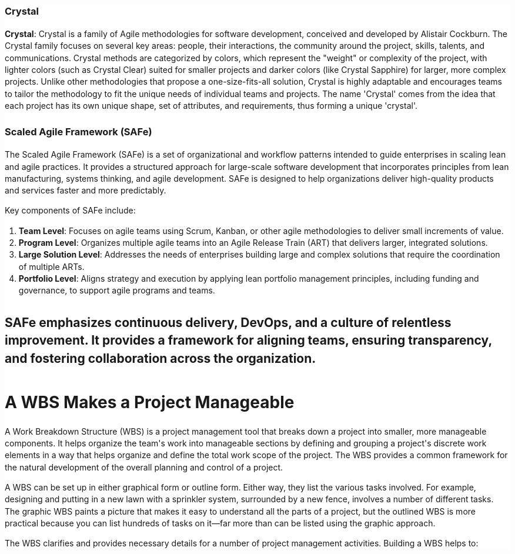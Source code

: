 ### Crystal

**Crystal**: Crystal is a family of Agile methodologies for software development, conceived and developed by Alistair Cockburn. The Crystal family focuses on several key areas: people, their interactions, the community around the project, skills, talents, and communications. Crystal methods are categorized by colors, which represent the "weight" or complexity of the project, with lighter colors (such as Crystal Clear) suited for smaller projects and darker colors (like Crystal Sapphire) for larger, more complex projects. Unlike other methodologies that propose a one-size-fits-all solution, Crystal is highly adaptable and encourages teams to tailor the methodology to fit the unique needs of individual teams and projects. The name 'Crystal' comes from the idea that each project has its own unique shape, set of attributes, and requirements, thus forming a unique 'crystal'.

### Scaled Agile Framework (SAFe)

The Scaled Agile Framework (SAFe) is a set of organizational and workflow patterns intended to guide enterprises in scaling lean and agile practices. It provides a structured approach for large-scale software development that incorporates principles from lean manufacturing, systems thinking, and agile development. SAFe is designed to help organizations deliver high-quality products and services faster and more predictably.

Key components of SAFe include:

1. **Team Level**: Focuses on agile teams using Scrum, Kanban, or other agile methodologies to deliver small increments of value.
2. **Program Level**: Organizes multiple agile teams into an Agile Release Train (ART) that delivers larger, integrated solutions.
3. **Large Solution Level**: Addresses the needs of enterprises building large and complex solutions that require the coordination of multiple ARTs.
4. **Portfolio Level**: Aligns strategy and execution by applying lean portfolio management principles, including funding and governance, to support agile programs and teams.

SAFe emphasizes continuous delivery, DevOps, and a culture of relentless improvement. It provides a framework for aligning teams, ensuring transparency, and fostering collaboration across the organization.
---
# A WBS Makes a Project Manageable

A Work Breakdown Structure (WBS) is a project management tool that breaks down a project into smaller, more manageable components. It helps organize the team's work into manageable sections by defining and grouping a project's discrete work elements in a way that helps organize and define the total work scope of the project. The WBS provides a common framework for the natural development of the overall planning and control of a project.

A WBS can be set up in either graphical form or outline form. Either way, they list the various tasks involved. For example, designing and putting in a new lawn with a sprinkler system, surrounded by a new fence, involves a number of different tasks. The graphic WBS paints a picture that makes it easy to understand all the parts of a project, but the outlined WBS is more practical because you can list hundreds of tasks on it—far more than can be listed using the graphic approach.

The WBS clarifies and provides necessary details for a number of project management activities. Building a WBS helps to:
